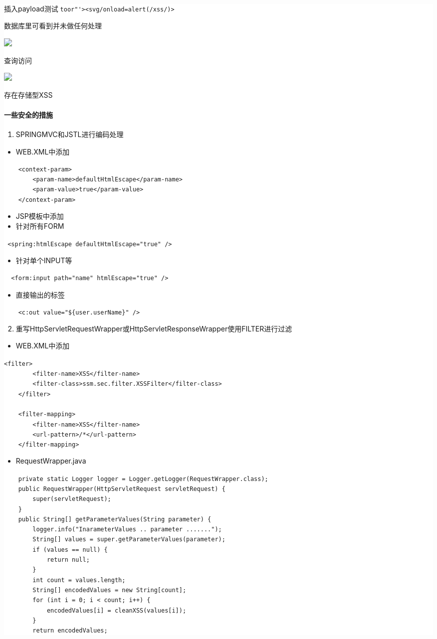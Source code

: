 
插入payload测试 `toor"'><svg/onload=alert(/xss/)>`

数据库里可看到并未做任何处理

![](https://coding.net/u/b0lu/p/ssm-sec/git/raw/master/images/xss1.png)

查询访问

![](https://coding.net/u/b0lu/p/ssm-sec/git/raw/master/images/xss2.png)

存在存储型XSS

#### 一些安全的措施
1. SPRINGMVC和JSTL进行编码处理
- WEB.XML中添加
```
    <context-param>
        <param-name>defaultHtmlEscape</param-name>
        <param-value>true</param-value>
    </context-param>
```
- JSP模板中添加
 - 针对所有FORM
```
 <spring:htmlEscape defaultHtmlEscape="true" />
```
 - 针对单个INPUT等
 ```
   <form:input path="name" htmlEscape="true" />
 ```
 - 直接输出的标签
```
    <c:out value="${user.userName}" />
```
2. 重写HttpServletRequestWrapper或HttpServletResponseWrapper使用FILTER进行过滤
- WEB.XML中添加
```
<filter>
        <filter-name>XSS</filter-name>
        <filter-class>ssm.sec.filter.XSSFilter</filter-class>
    </filter>

    <filter-mapping>
        <filter-name>XSS</filter-name>
        <url-pattern>/*</url-pattern>
    </filter-mapping>
```

- RequestWrapper.java

```
    private static Logger logger = Logger.getLogger(RequestWrapper.class);
    public RequestWrapper(HttpServletRequest servletRequest) {
        super(servletRequest);
    }
    public String[] getParameterValues(String parameter) {
        logger.info("InarameterValues .. parameter .......");
        String[] values = super.getParameterValues(parameter);
        if (values == null) {
            return null;
        }
        int count = values.length;
        String[] encodedValues = new String[count];
        for (int i = 0; i < count; i++) {
            encodedValues[i] = cleanXSS(values[i]);
        }
        return encodedValues;
```